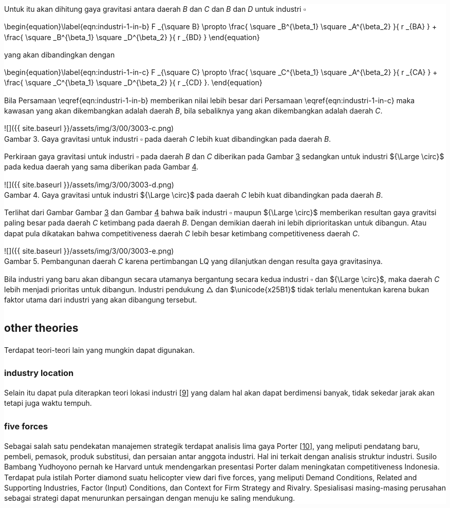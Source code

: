 Untuk itu akan dihitung gaya gravitasi antara daerah $B$ dan $C$ dan $B$ dan $D$ untuk industri $\square$

\begin{equation}\label{eqn:industri-1-in-b}
F _{\square B} \propto \frac{ \square _B^{\beta_1} \square _A^{\beta_2} }{ r _{BA} } + \frac{ \square _B^{\beta_1} \square _D^{\beta_2} }{ r _{BD} }
\end{equation}

yang akan dibandingkan dengan

\begin{equation}\label{eqn:industri-1-in-c}
F _{\square C} \propto \frac{ \square _C^{\beta_1} \square _A^{\beta_2} }{ r _{CA} } + \frac{ \square _C^{\beta_1} \square _D^{\beta_2} }{ r _{CD} }.
\end{equation}

Bila Persamaan \eqref{eqn:industri-1-in-b} memberikan nilai lebih besar dari Persamaan \eqref{eqn:industri-1-in-c} maka kawasan yang akan dikembangkan adalah daerah $B$, bila sebaliknya yang akan dikembangkan adalah daerah $C$. 

![]({{ site.baseurl }}/assets/img/3/00/3003-c.png) \
Gambar <a name='fig3'>3</a>. Gaya gravitasi untuk industri $\square$ pada daerah $C$ lebih kuat dibandingkan pada daerah $B$.

Perkiraan gaya gravitasi untuk industri $\square$ pada daerah $B$ dan $C$ diberikan pada Gambar [3](#fig3) sedangkan untuk industri ${\Large \circ}$ pada kedua daerah yang sama diberikan pada Gambar [4](#fig4).

![]({{ site.baseurl }}/assets/img/3/00/3003-d.png) \
Gambar <a name='fig4'>4</a>. Gaya gravitasi untuk industri ${\Large \circ}$ pada daerah $C$ lebih kuat dibandingkan pada daerah $B$.

Terlihat dari Gambar Gambar [3](#fig3) dan Gambar [4](#fig4) bahwa baik industri $\square$ maupun ${\Large \circ}$ memberikan resultan gaya gravitsi paling besar pada daerah $C$ ketimbang pada daerah $B$. Dengan demikian daerah ini lebih diprioritaskan untuk dibangun. Atau dapat pula dikatakan bahwa competitiveness daerah $C$ lebih besar ketimbang competitiveness daerah $C$.

![]({{ site.baseurl }}/assets/img/3/00/3003-e.png) \
Gambar <a name='fig5'>5</a>. Pembangunan daerah $C$ karena pertimbangan LQ yang dilanjutkan dengan resulta gaya gravitasinya.

Bila industri yang baru akan dibangun secara utamanya bergantung secara kedua industri $\square$ dan ${\Large \circ}$, maka daerah $C$ lebih menjadi prioritas untuk dibangun. Industri pendukung $\triangle$ dan $\unicode{x25B1}$ tidak terlalu menentukan karena bukan faktor utama dari industri yang akan dibangung tersebut.


## other theories
Terdapat teori-teori lain yang mungkin dapat digunakan.

### industry location
Selain itu dapat pula diterapkan teori lokasi industri [[9](#r09)] yang dalam hal akan dapat berdimensi banyak, tidak sekedar jarak akan tetapi juga waktu tempuh.

### five forces
Sebagai salah satu pendekatan manajemen strategik terdapat analisis lima gaya Porter [[10](#r10)], yang meliputi pendatang baru, pembeli, pemasok, produk substitusi, dan persaian antar anggota industri. Hal ini terkait dengan analisis struktur industri. Susilo Bambang Yudhoyono  pernah ke Harvard untuk mendengarkan presentasi Porter dalam meningkatan competitiveness Indonesia. Terdapat pula istilah Porter diamond suatu helicopter view dari five forces, yang meliputi Demand Conditions, Related and Supporting Industries, Factor (Input) Conditions, dan Context for Firm Strategy and Rivalry. Spesialisasi masing-masing perusahan sebagai strategi dapat menurunkan persaingan dengan menuju ke saling mendukung.
